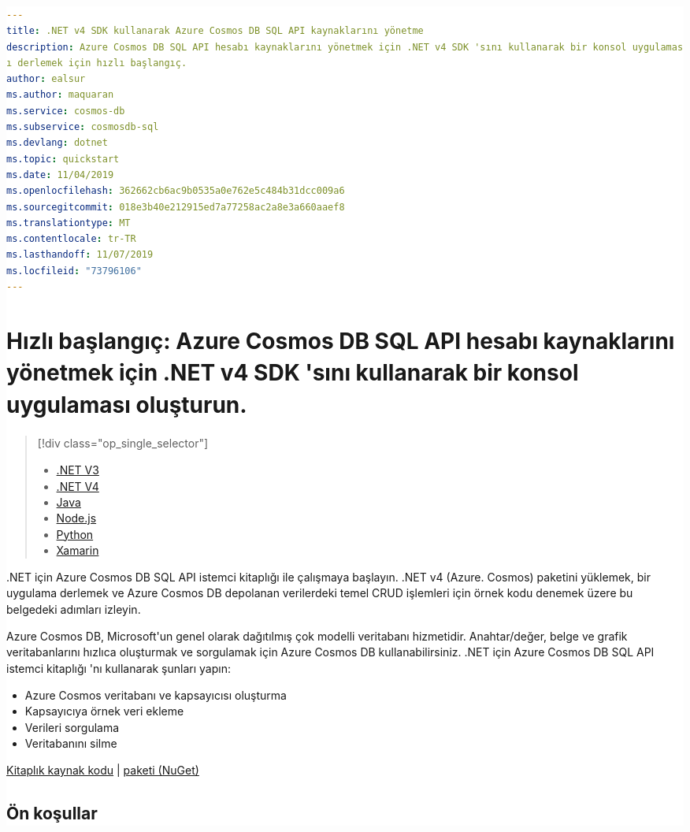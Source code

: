```yaml
---
title: .NET v4 SDK kullanarak Azure Cosmos DB SQL API kaynaklarını yönetme
description: Azure Cosmos DB SQL API hesabı kaynaklarını yönetmek için .NET v4 SDK 'sını kullanarak bir konsol uygulaması derlemek için hızlı başlangıç.
author: ealsur
ms.author: maquaran
ms.service: cosmos-db
ms.subservice: cosmosdb-sql
ms.devlang: dotnet
ms.topic: quickstart
ms.date: 11/04/2019
ms.openlocfilehash: 362662cb6ac9b0535a0e762e5c484b31dcc009a6
ms.sourcegitcommit: 018e3b40e212915ed7a77258ac2a8e3a660aaef8
ms.translationtype: MT
ms.contentlocale: tr-TR
ms.lasthandoff: 11/07/2019
ms.locfileid: "73796106"
---
```

# <a name="quickstart-build-a-console-app-using-the-net-v4-sdk-to-manage-azure-cosmos-db-sql-api-account-resources"></a>Hızlı başlangıç: Azure Cosmos DB SQL API hesabı kaynaklarını yönetmek için .NET v4 SDK 'sını kullanarak bir konsol uygulaması oluşturun.

> [!div class="op_single_selector"]
> * [.NET V3](create-sql-api-dotnet.md)
> * [.NET V4](create-sql-api-dotnet-V4.md)
> * [Java](create-sql-api-java.md)
> * [Node.js](create-sql-api-nodejs.md)
> * [Python](create-sql-api-python.md)
> * [Xamarin](create-sql-api-xamarin-dotnet.md)

.NET için Azure Cosmos DB SQL API istemci kitaplığı ile çalışmaya başlayın. .NET v4 (Azure. Cosmos) paketini yüklemek, bir uygulama derlemek ve Azure Cosmos DB depolanan verilerdeki temel CRUD işlemleri için örnek kodu denemek üzere bu belgedeki adımları izleyin. 

Azure Cosmos DB, Microsoft'un genel olarak dağıtılmış çok modelli veritabanı hizmetidir. Anahtar/değer, belge ve grafik veritabanlarını hızlıca oluşturmak ve sorgulamak için Azure Cosmos DB kullanabilirsiniz. .NET için Azure Cosmos DB SQL API istemci kitaplığı 'nı kullanarak şunları yapın:

* Azure Cosmos veritabanı ve kapsayıcısı oluşturma
* Kapsayıcıya örnek veri ekleme
* Verileri sorgulama 
* Veritabanını silme

[Kitaplık kaynak kodu](https://github.com/Azure/azure-cosmos-dotnet-v3/tree/v4) | [paketi (NuGet)](https://www.nuget.org/packages/Azure.Cosmos)

## <a name="prerequisites"></a>Ön koşullar
